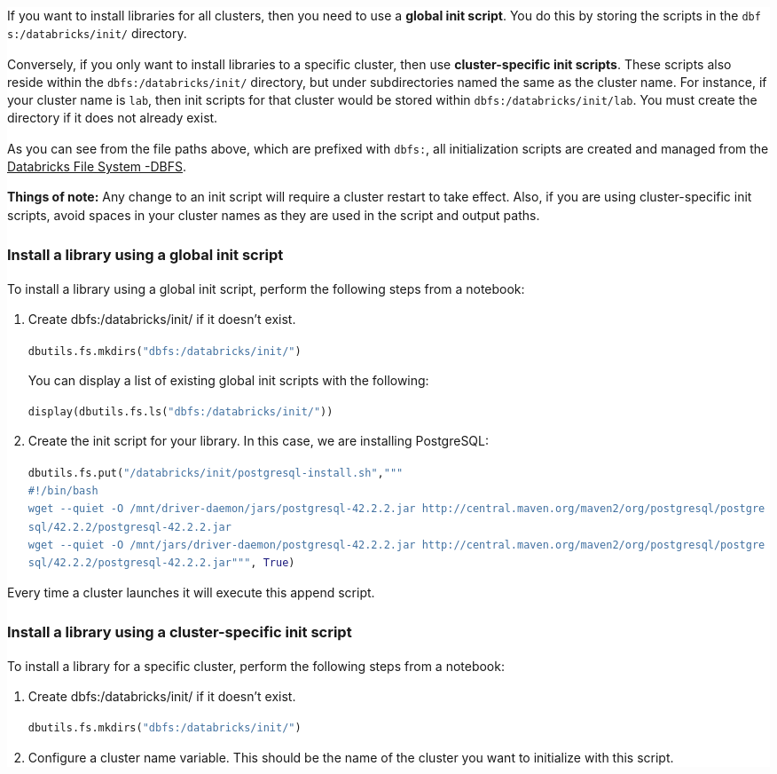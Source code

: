 If you want to install libraries for all clusters, then you need to use a **global init script**. You do this by storing the scripts in the `dbfs:/databricks/init/` directory.

Conversely, if you only want to install libraries to a specific cluster, then use **cluster-specific init scripts**. These scripts also reside within the `dbfs:/databricks/init/` directory, but under subdirectories named the same as the cluster name. For instance, if your cluster name is `lab`, then init scripts for that cluster would be stored within `dbfs:/databricks/init/lab`. You must create the directory if it does not already exist.

As you can see from the file paths above, which are prefixed with `dbfs:`, all initialization scripts are created and managed from the [Databricks File System -DBFS](https://docs.azuredatabricks.net/user-guide/dbfs-databricks-file-system.html#dbfs).

**Things of note:** Any change to an init script will require a cluster restart to take effect. Also, if you are using cluster-specific init scripts, avoid spaces in your cluster names as they are used in the script and output paths.

### Install a library using a global init script

To install a library using a global init script, perform the following steps from a notebook:

1.  Create dbfs:/databricks/init/ if it doesn’t exist.

    ```python
    dbutils.fs.mkdirs("dbfs:/databricks/init/")
    ```

    You can display a list of existing global init scripts with the following:

    ```python
    display(dbutils.fs.ls("dbfs:/databricks/init/"))
    ```

1.  Create the init script for your library. In this case, we are installing PostgreSQL:

    ```python
    dbutils.fs.put("/databricks/init/postgresql-install.sh","""
    #!/bin/bash
    wget --quiet -O /mnt/driver-daemon/jars/postgresql-42.2.2.jar http://central.maven.org/maven2/org/postgresql/postgresql/42.2.2/postgresql-42.2.2.jar
    wget --quiet -O /mnt/jars/driver-daemon/postgresql-42.2.2.jar http://central.maven.org/maven2/org/postgresql/postgresql/42.2.2/postgresql-42.2.2.jar""", True)
    ```

Every time a cluster launches it will execute this append script.

### Install a library using a cluster-specific init script

To install a library for a specific cluster, perform the following steps from a notebook:

1.  Create dbfs:/databricks/init/ if it doesn’t exist.

    ```python
    dbutils.fs.mkdirs("dbfs:/databricks/init/")
    ```

1.  Configure a cluster name variable. This should be the name of the cluster you want to initialize with this script.
